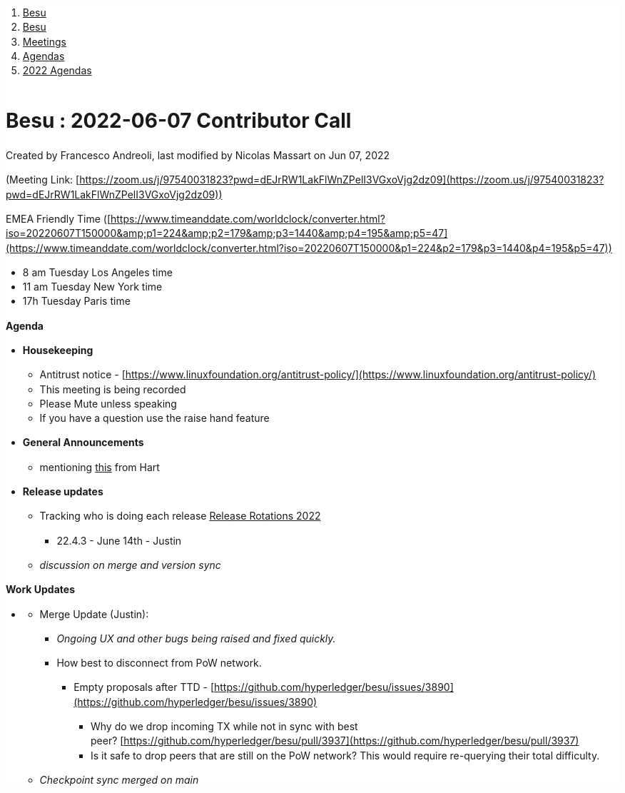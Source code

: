 1. [Besu](index.html)
2. [Besu](Besu_22151173.html)
3. [Meetings](Meetings_22153838.html)
4. [Agendas](Agendas_22153868.html)
5. [2022 Agendas](2022-Agendas_22155133.html)

# Besu : 2022-06-07 Contributor Call

Created by Francesco Andreoli, last modified by Nicolas Massart on Jun 07, 2022

(Meeting Link: ⁨[https://zoom.us/j/97540031823?pwd=dEJrRW1LakFlWnZPelI3VGxoVjg2dz09](https://zoom.us/j/97540031823?pwd=dEJrRW1LakFlWnZPelI3VGxoVjg2dz09))

EMEA Friendly Time ([https://www.timeanddate.com/worldclock/converter.html?iso=20220607T150000&amp;p1=224&amp;p2=179&amp;p3=1440&amp;p4=195&amp;p5=47](https://www.timeanddate.com/worldclock/converter.html?iso=20220607T150000&p1=224&p2=179&p3=1440&p4=195&p5=47))

- 8 am Tuesday Los Angeles time
- 11 am Tuesday New York time
- 17h Tuesday Paris time

**Agenda**

- **Housekeeping**
  
  - Antitrust notice - [https://www.linuxfoundation.org/antitrust-policy/](https://www.linuxfoundation.org/antitrust-policy/)
  - This meeting is being recorded
  - Please Mute unless speaking
  - If you have a question use the raise hand feature
- **General Announcements**
  
  - mentioning [this](https://lf-hyperledger.atlassian.net/wiki/display/BESU/Mainnet+activity+log+H1+2023) from Hart
- **Release updates**
  
  - Tracking who is doing each release [Release Rotations 2022](https://lf-hyperledger.atlassian.net/wiki/display/BESU/Release+Rotations+2022)
    
    - 22.4.3 - June 14th - Justin
  - *discussion on merge and version sync*

**Work Updates**

- - Merge Update (Justin):
    
    - *Ongoing UX and other bugs being raised and fixed quickly.*
    - How best to disconnect from PoW network. 
      
      - Empty proposals after TTD - [https://github.com/hyperledger/besu/issues/3890](https://github.com/hyperledger/besu/issues/3890)
        
        - Why do we drop incoming TX while not in sync with best peer? [https://github.com/hyperledger/besu/pull/3937](https://github.com/hyperledger/besu/pull/3937)
        - Is it safe to drop peers that are still on the PoW network? This would require re-querying their total difficulty.
  - *Checkpoint sync merged on main*
    